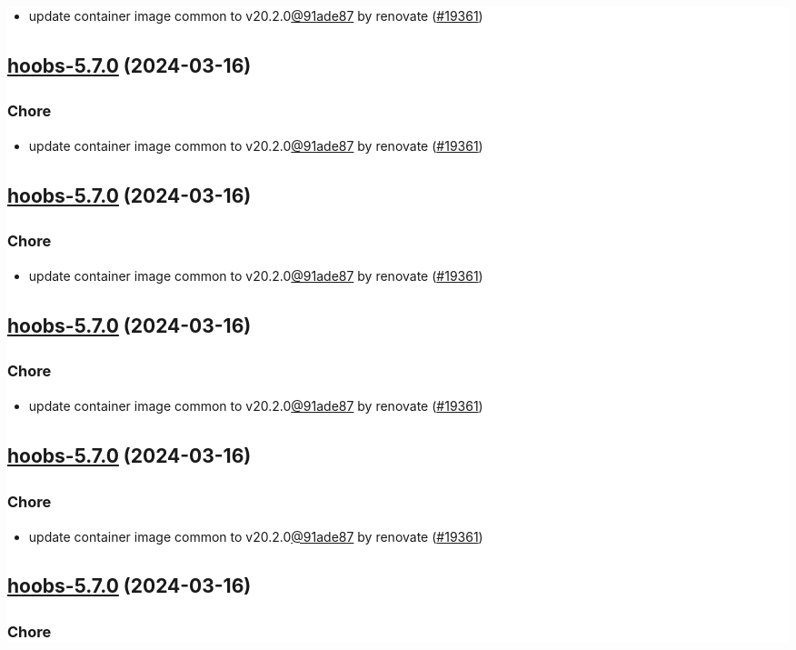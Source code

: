 

- update container image common to v20.2.0[@91ade87](https://github.com/91ade87) by renovate ([#19361](https://github.com/truecharts/charts/issues/19361))


## [hoobs-5.7.0](https://github.com/truecharts/charts/compare/hoobs-5.6.0...hoobs-5.7.0) (2024-03-16)

### Chore



- update container image common to v20.2.0[@91ade87](https://github.com/91ade87) by renovate ([#19361](https://github.com/truecharts/charts/issues/19361))


## [hoobs-5.7.0](https://github.com/truecharts/charts/compare/hoobs-5.6.0...hoobs-5.7.0) (2024-03-16)

### Chore



- update container image common to v20.2.0[@91ade87](https://github.com/91ade87) by renovate ([#19361](https://github.com/truecharts/charts/issues/19361))


## [hoobs-5.7.0](https://github.com/truecharts/charts/compare/hoobs-5.6.0...hoobs-5.7.0) (2024-03-16)

### Chore



- update container image common to v20.2.0[@91ade87](https://github.com/91ade87) by renovate ([#19361](https://github.com/truecharts/charts/issues/19361))


## [hoobs-5.7.0](https://github.com/truecharts/charts/compare/hoobs-5.6.0...hoobs-5.7.0) (2024-03-16)

### Chore



- update container image common to v20.2.0[@91ade87](https://github.com/91ade87) by renovate ([#19361](https://github.com/truecharts/charts/issues/19361))


## [hoobs-5.7.0](https://github.com/truecharts/charts/compare/hoobs-5.6.0...hoobs-5.7.0) (2024-03-16)

### Chore

